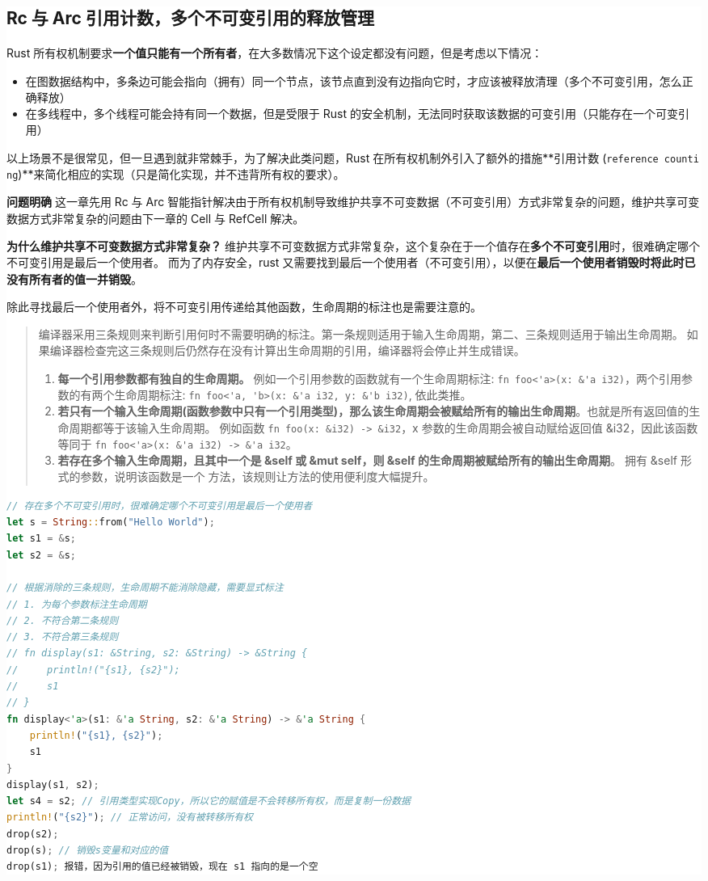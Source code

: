 ## Rc 与 Arc 引用计数，多个不可变引用的释放管理

Rust 所有权机制要求**一个值只能有一个所有者**，在大多数情况下这个设定都没有问题，但是考虑以下情况：

- 在图数据结构中，多条边可能会指向（拥有）同一个节点，该节点直到没有边指向它时，才应该被释放清理（多个不可变引用，怎么正确释放）
- 在多线程中，多个线程可能会持有同一个数据，但是受限于 Rust 的安全机制，无法同时获取该数据的可变引用（只能存在一个可变引用）

以上场景不是很常见，但一旦遇到就非常棘手，为了解决此类问题，Rust 在所有权机制外引入了额外的措施**引用计数 (`reference counting`)**来简化相应的实现（只是简化实现，并不违背所有权的要求）。

**问题明确**
这一章先用 Rc 与 Arc 智能指针解决由于所有权机制导致维护共享不可变数据（不可变引用）方式非常复杂的问题，维护共享可变数据方式非常复杂的问题由下一章的 Cell 与 RefCell 解决。

**为什么维护共享不可变数据方式非常复杂？**
维护共享不可变数据方式非常复杂，这个复杂在于一个值存在**多个不可变引用**时，很难确定哪个不可变引用是最后一个使用者。
而为了内存安全，rust 又需要找到最后一个使用者（不可变引用），以便在**最后一个使用者销毁时将此时已没有所有者的值一并销毁**。

除此寻找最后一个使用者外，将不可变引用传递给其他函数，生命周期的标注也是需要注意的。

> 编译器采用三条规则来判断引用何时不需要明确的标注。第一条规则适用于输入生命周期，第二、三条规则适用于输出生命周期。
> 如果编译器检查完这三条规则后仍然存在没有计算出生命周期的引用，编译器将会停止并生成错误。
>
> 1.  **每一个引用参数都有独自的生命周期。**
> 例如一个引用参数的函数就有一个生命周期标注: `fn foo<'a>(x: &'a i32)`，两个引用参数的有两个生命周期标注: `fn foo<'a, 'b>(x: &'a i32, y: &'b i32)`, 依此类推。
> 2.  **若只有一个输入生命周期(函数参数中只有一个引用类型)，那么该生命周期会被赋给所有的输出生命周期**。也就是所有返回值的生命周期都等于该输入生命周期。
> 例如函数 `fn foo(x: &i32) -> &i32`，x 参数的生命周期会被自动赋给返回值 &i32，因此该函数等同于 `fn foo<'a>(x: &'a i32) -> &'a i32`。
> 3.  **若存在多个输入生命周期，且其中一个是 &self 或 &mut self，则 &self 的生命周期被赋给所有的输出生命周期**。
>     拥有 &self 形式的参数，说明该函数是一个 方法，该规则让方法的使用便利度大幅提升。

```rust
// 存在多个不可变引用时，很难确定哪个不可变引用是最后一个使用者
let s = String::from("Hello World");
let s1 = &s;
let s2 = &s;

// 根据消除的三条规则，生命周期不能消除隐藏，需要显式标注
// 1. 为每个参数标注生命周期
// 2. 不符合第二条规则
// 3. 不符合第三条规则
// fn display(s1: &String, s2: &String) -> &String {
//     println!("{s1}, {s2}");
//     s1
// }
fn display<'a>(s1: &'a String, s2: &'a String) -> &'a String {
    println!("{s1}, {s2}");
    s1
}
display(s1, s2);
let s4 = s2; // 引用类型实现Copy，所以它的赋值是不会转移所有权，而是复制一份数据
println!("{s2}"); // 正常访问，没有被转移所有权
drop(s2);
drop(s); // 销毁s变量和对应的值
drop(s1); 报错，因为引用的值已经被销毁，现在 s1 指向的是一个空
```
